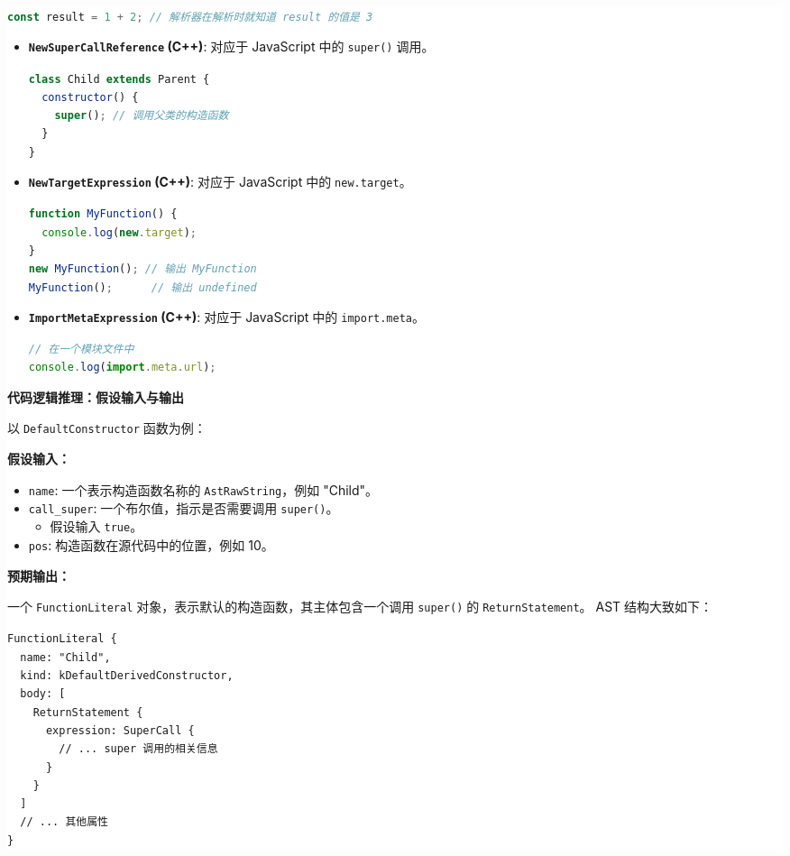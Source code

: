    ```javascript
   const result = 1 + 2; // 解析器在解析时就知道 result 的值是 3
   ```

* **`NewSuperCallReference` (C++)**:  对应于 JavaScript 中的 `super()` 调用。

   ```javascript
   class Child extends Parent {
     constructor() {
       super(); // 调用父类的构造函数
     }
   }
   ```

* **`NewTargetExpression` (C++)**: 对应于 JavaScript 中的 `new.target`。

   ```javascript
   function MyFunction() {
     console.log(new.target);
   }
   new MyFunction(); // 输出 MyFunction
   MyFunction();      // 输出 undefined
   ```

* **`ImportMetaExpression` (C++)**: 对应于 JavaScript 中的 `import.meta`。

   ```javascript
   // 在一个模块文件中
   console.log(import.meta.url);
   ```

**代码逻辑推理：假设输入与输出**

以 `DefaultConstructor` 函数为例：

**假设输入：**

* `name`:  一个表示构造函数名称的 `AstRawString`，例如 "Child"。
* `call_super`: 一个布尔值，指示是否需要调用 `super()`。
    * 假设输入 `true`。
* `pos`:  构造函数在源代码中的位置，例如 10。

**预期输出：**

一个 `FunctionLiteral` 对象，表示默认的构造函数，其主体包含一个调用 `super()` 的 `ReturnStatement`。  AST 结构大致如下：

```
FunctionLiteral {
  name: "Child",
  kind: kDefaultDerivedConstructor,
  body: [
    ReturnStatement {
      expression: SuperCall {
        // ... super 调用的相关信息
      }
    }
  ]
  // ... 其他属性
}
```
